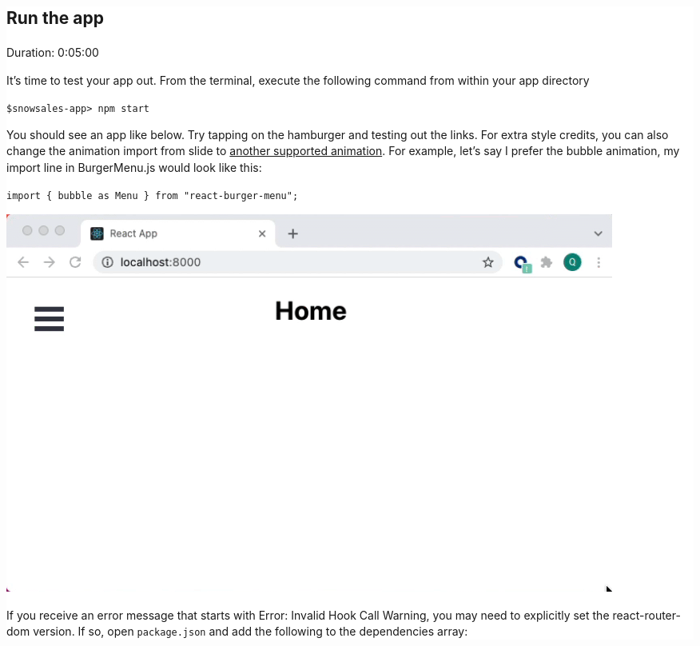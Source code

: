 


## Run the app
Duration: 0:05:00

It’s time to test your app out. From the terminal, execute the following command from within your app directory


```
$snowsales-app> npm start
```


You should see an app like below. Try tapping on the hamburger and testing out the links. For extra style credits, you can also change the animation import from slide to [another supported animation](https://www.npmjs.com/package/react-burger-menu). For example, let’s say I prefer the bubble animation, my import line in BurgerMenu.js would look like this:


```
import { bubble as Menu } from "react-burger-menu";
```

![alt_text](images/image18.gif "image_tooltip")


If you receive an error message that starts with Error: Invalid Hook Call Warning, you may need to explicitly set the react-router-dom version. If so, open `package.json` and add the following to the dependencies array:

